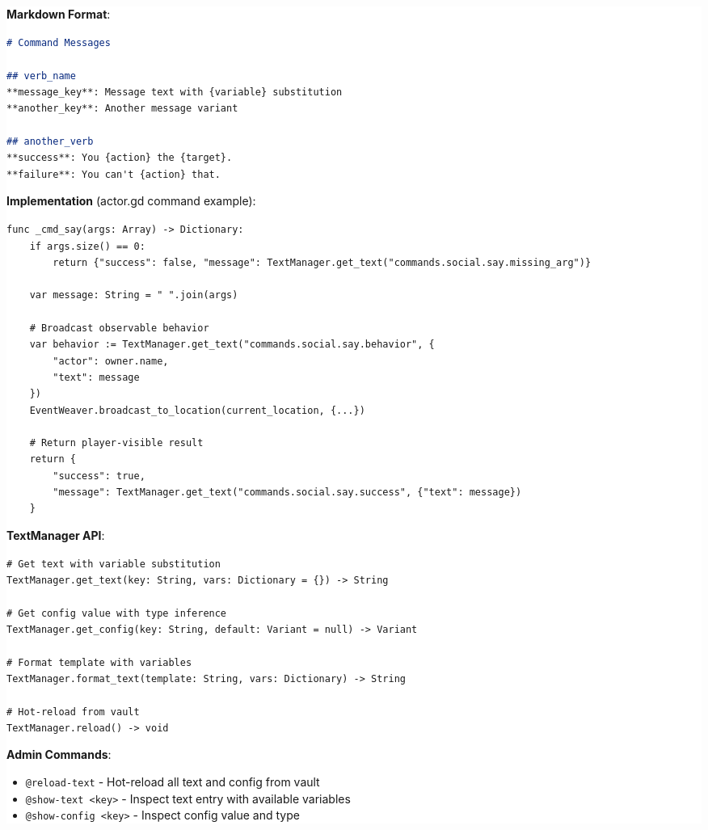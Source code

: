 **Markdown Format**:
```markdown
# Command Messages

## verb_name
**message_key**: Message text with {variable} substitution
**another_key**: Another message variant

## another_verb
**success**: You {action} the {target}.
**failure**: You can't {action} that.
```

**Implementation** (actor.gd command example):
```gdscript
func _cmd_say(args: Array) -> Dictionary:
	if args.size() == 0:
		return {"success": false, "message": TextManager.get_text("commands.social.say.missing_arg")}

	var message: String = " ".join(args)

	# Broadcast observable behavior
	var behavior := TextManager.get_text("commands.social.say.behavior", {
		"actor": owner.name,
		"text": message
	})
	EventWeaver.broadcast_to_location(current_location, {...})

	# Return player-visible result
	return {
		"success": true,
		"message": TextManager.get_text("commands.social.say.success", {"text": message})
	}
```

**TextManager API**:
```gdscript
# Get text with variable substitution
TextManager.get_text(key: String, vars: Dictionary = {}) -> String

# Get config value with type inference
TextManager.get_config(key: String, default: Variant = null) -> Variant

# Format template with variables
TextManager.format_text(template: String, vars: Dictionary) -> String

# Hot-reload from vault
TextManager.reload() -> void
```

**Admin Commands**:
- `@reload-text` - Hot-reload all text and config from vault
- `@show-text <key>` - Inspect text entry with available variables
- `@show-config <key>` - Inspect config value and type
